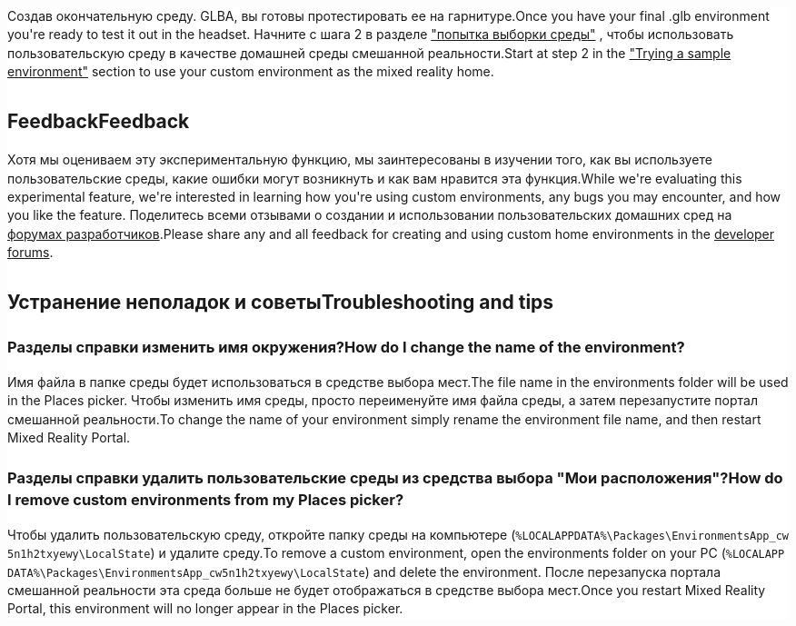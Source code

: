 <span data-ttu-id="f7d5a-183">Создав окончательную среду. GLBA, вы готовы протестировать ее на гарнитуре.</span><span class="sxs-lookup"><span data-stu-id="f7d5a-183">Once you have your final .glb environment you're ready to test it out in the headset.</span></span> <span data-ttu-id="f7d5a-184">Начните с шага 2 в разделе ["попытка выборки среды"](#trying-a-sample-environment) , чтобы использовать пользовательскую среду в качестве домашней среды смешанной реальности.</span><span class="sxs-lookup"><span data-stu-id="f7d5a-184">Start at step 2 in the ["Trying a sample environment"](#trying-a-sample-environment) section to use your custom environment as the mixed reality home.</span></span> 

## <a name="feedback"></a><span data-ttu-id="f7d5a-185">Feedback</span><span class="sxs-lookup"><span data-stu-id="f7d5a-185">Feedback</span></span>

<span data-ttu-id="f7d5a-186">Хотя мы оцениваем эту экспериментальную функцию, мы заинтересованы в изучении того, как вы используете пользовательские среды, какие ошибки могут возникнуть и как вам нравится эта функция.</span><span class="sxs-lookup"><span data-stu-id="f7d5a-186">While we're evaluating this experimental feature, we're interested in learning how you're using custom environments, any bugs you may encounter, and how you like the feature.</span></span> <span data-ttu-id="f7d5a-187">Поделитесь всеми отзывами о создании и использовании пользовательских домашних сред на [форумах разработчиков](https://forums.hololens.com/categories/custom-home-environments).</span><span class="sxs-lookup"><span data-stu-id="f7d5a-187">Please share any and all feedback for creating and using custom home environments in the [developer forums](https://forums.hololens.com/categories/custom-home-environments).</span></span>

## <a name="troubleshooting-and-tips"></a><span data-ttu-id="f7d5a-188">Устранение неполадок и советы</span><span class="sxs-lookup"><span data-stu-id="f7d5a-188">Troubleshooting and tips</span></span>

### <a name="how-do-i-change-the-name-of-the-environment"></a><span data-ttu-id="f7d5a-189">Разделы справки изменить имя окружения?</span><span class="sxs-lookup"><span data-stu-id="f7d5a-189">How do I change the name of the environment?</span></span>

<span data-ttu-id="f7d5a-190">Имя файла в папке среды будет использоваться в средстве выбора мест.</span><span class="sxs-lookup"><span data-stu-id="f7d5a-190">The file name in the environments folder will be used in the Places picker.</span></span> <span data-ttu-id="f7d5a-191">Чтобы изменить имя среды, просто переименуйте имя файла среды, а затем перезапустите портал смешанной реальности.</span><span class="sxs-lookup"><span data-stu-id="f7d5a-191">To change the name of your environment simply rename the environment file name, and then restart Mixed Reality Portal.</span></span>

### <a name="how-do-i-remove-custom-environments-from-my-places-picker"></a><span data-ttu-id="f7d5a-192">Разделы справки удалить пользовательские среды из средства выбора "Мои расположения"?</span><span class="sxs-lookup"><span data-stu-id="f7d5a-192">How do I remove custom environments from my Places picker?</span></span>

<span data-ttu-id="f7d5a-193">Чтобы удалить пользовательскую среду, откройте папку среды на компьютере (`%LOCALAPPDATA%\Packages\EnvironmentsApp_cw5n1h2txyewy\LocalState`) и удалите среду.</span><span class="sxs-lookup"><span data-stu-id="f7d5a-193">To remove a custom environment, open the environments folder on your PC (`%LOCALAPPDATA%\Packages\EnvironmentsApp_cw5n1h2txyewy\LocalState`) and delete the environment.</span></span> <span data-ttu-id="f7d5a-194">После перезапуска портала смешанной реальности эта среда больше не будет отображаться в средстве выбора мест.</span><span class="sxs-lookup"><span data-stu-id="f7d5a-194">Once you restart Mixed Reality Portal, this environment will no longer appear in the Places picker.</span></span> 
